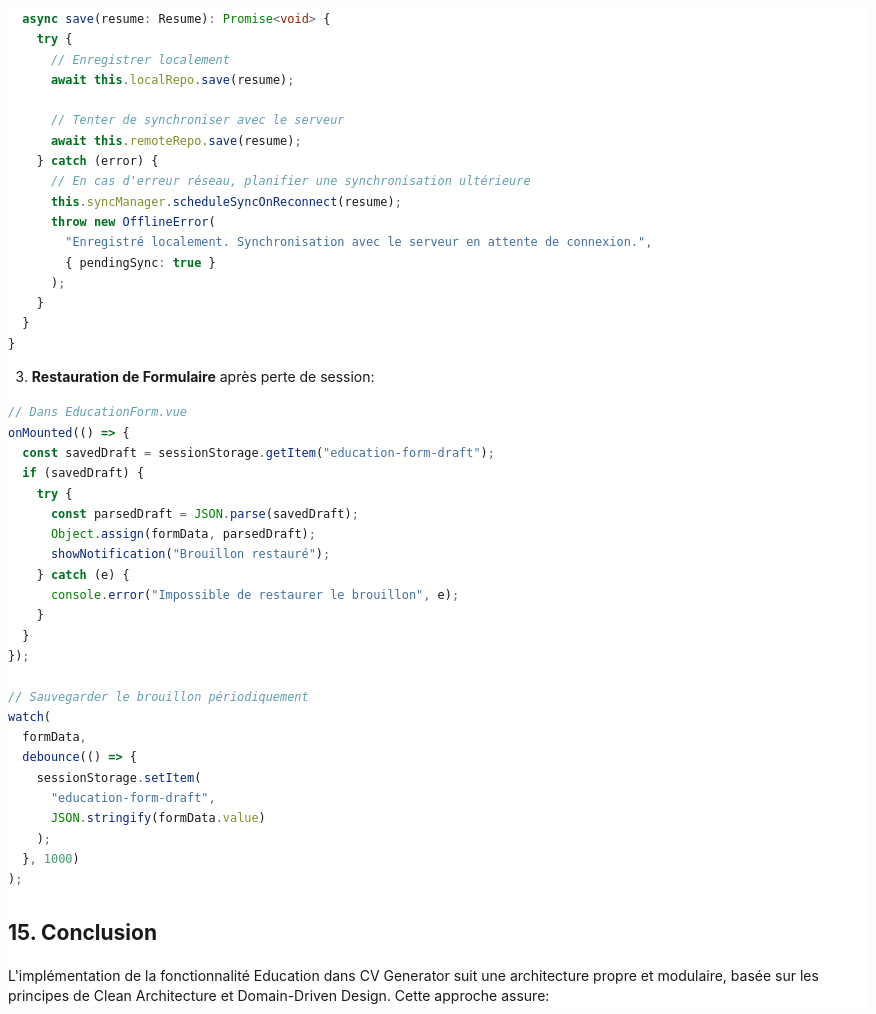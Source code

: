 ```typescript
  async save(resume: Resume): Promise<void> {
    try {
      // Enregistrer localement
      await this.localRepo.save(resume);

      // Tenter de synchroniser avec le serveur
      await this.remoteRepo.save(resume);
    } catch (error) {
      // En cas d'erreur réseau, planifier une synchronisation ultérieure
      this.syncManager.scheduleSyncOnReconnect(resume);
      throw new OfflineError(
        "Enregistré localement. Synchronisation avec le serveur en attente de connexion.",
        { pendingSync: true }
      );
    }
  }
}
```

3. **Restauration de Formulaire** après perte de session:

```typescript
// Dans EducationForm.vue
onMounted(() => {
  const savedDraft = sessionStorage.getItem("education-form-draft");
  if (savedDraft) {
    try {
      const parsedDraft = JSON.parse(savedDraft);
      Object.assign(formData, parsedDraft);
      showNotification("Brouillon restauré");
    } catch (e) {
      console.error("Impossible de restaurer le brouillon", e);
    }
  }
});

// Sauvegarder le brouillon périodiquement
watch(
  formData,
  debounce(() => {
    sessionStorage.setItem(
      "education-form-draft",
      JSON.stringify(formData.value)
    );
  }, 1000)
);
```

## 15. Conclusion

L'implémentation de la fonctionnalité Education dans CV Generator suit une architecture propre et modulaire, basée sur les principes de Clean Architecture et Domain-Driven Design. Cette approche assure:
